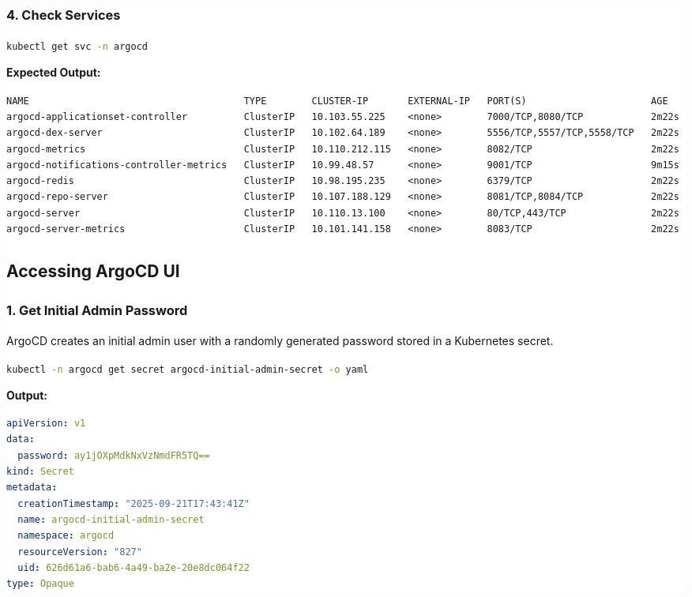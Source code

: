 ### 4. Check Services

```bash
kubectl get svc -n argocd
```

**Expected Output:**
```
NAME                                      TYPE        CLUSTER-IP       EXTERNAL-IP   PORT(S)                      AGE
argocd-applicationset-controller          ClusterIP   10.103.55.225    <none>        7000/TCP,8080/TCP            2m22s
argocd-dex-server                         ClusterIP   10.102.64.189    <none>        5556/TCP,5557/TCP,5558/TCP   2m22s
argocd-metrics                            ClusterIP   10.110.212.115   <none>        8082/TCP                     2m22s
argocd-notifications-controller-metrics   ClusterIP   10.99.48.57      <none>        9001/TCP                     9m15s
argocd-redis                              ClusterIP   10.98.195.235    <none>        6379/TCP                     2m22s
argocd-repo-server                        ClusterIP   10.107.188.129   <none>        8081/TCP,8084/TCP            2m22s
argocd-server                             ClusterIP   10.110.13.100    <none>        80/TCP,443/TCP               2m22s
argocd-server-metrics                     ClusterIP   10.101.141.158   <none>        8083/TCP                     2m22s
```

## Accessing ArgoCD UI

### 1. Get Initial Admin Password

ArgoCD creates an initial admin user with a randomly generated password stored in a Kubernetes secret.

```bash
kubectl -n argocd get secret argocd-initial-admin-secret -o yaml
```

**Output:**
```yaml
apiVersion: v1
data:
  password: ay1jOXpMdkNxVzNmdFR5TQ==
kind: Secret
metadata:
  creationTimestamp: "2025-09-21T17:43:41Z"
  name: argocd-initial-admin-secret
  namespace: argocd
  resourceVersion: "827"
  uid: 626d61a6-bab6-4a49-ba2e-20e8dc064f22
type: Opaque
```
